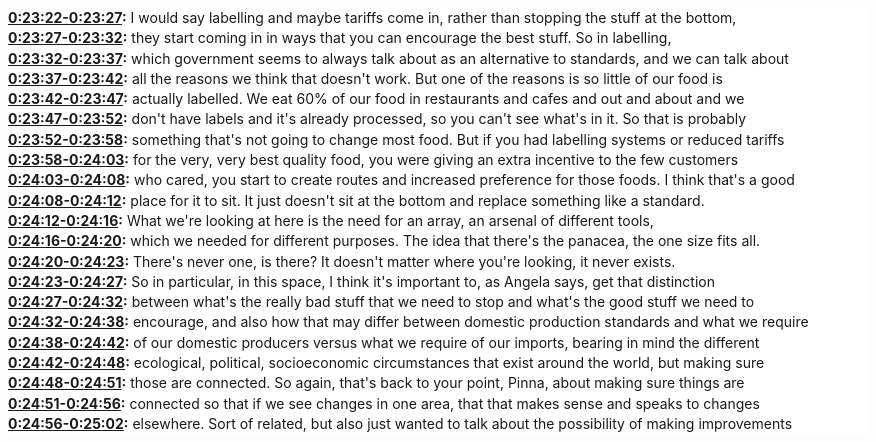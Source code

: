 **[0:23:22-0:23:27](https://anchor.fm/farmgate/episodes/Is-a-progressive-UK-trade-policy-possible-en7ant#t=0:23:22):**  I would say labelling and maybe tariffs come in, rather than stopping the stuff at the bottom,  
**[0:23:27-0:23:32](https://anchor.fm/farmgate/episodes/Is-a-progressive-UK-trade-policy-possible-en7ant#t=0:23:27):**  they start coming in in ways that you can encourage the best stuff. So in labelling,  
**[0:23:32-0:23:37](https://anchor.fm/farmgate/episodes/Is-a-progressive-UK-trade-policy-possible-en7ant#t=0:23:32):**  which government seems to always talk about as an alternative to standards, and we can talk about  
**[0:23:37-0:23:42](https://anchor.fm/farmgate/episodes/Is-a-progressive-UK-trade-policy-possible-en7ant#t=0:23:37):**  all the reasons we think that doesn't work. But one of the reasons is so little of our food is  
**[0:23:42-0:23:47](https://anchor.fm/farmgate/episodes/Is-a-progressive-UK-trade-policy-possible-en7ant#t=0:23:42):**  actually labelled. We eat 60% of our food in restaurants and cafes and out and about and we  
**[0:23:47-0:23:52](https://anchor.fm/farmgate/episodes/Is-a-progressive-UK-trade-policy-possible-en7ant#t=0:23:47):**  don't have labels and it's already processed, so you can't see what's in it. So that is probably  
**[0:23:52-0:23:58](https://anchor.fm/farmgate/episodes/Is-a-progressive-UK-trade-policy-possible-en7ant#t=0:23:52):**  something that's not going to change most food. But if you had labelling systems or reduced tariffs  
**[0:23:58-0:24:03](https://anchor.fm/farmgate/episodes/Is-a-progressive-UK-trade-policy-possible-en7ant#t=0:23:58):**  for the very, very best quality food, you were giving an extra incentive to the few customers  
**[0:24:03-0:24:08](https://anchor.fm/farmgate/episodes/Is-a-progressive-UK-trade-policy-possible-en7ant#t=0:24:03):**  who cared, you start to create routes and increased preference for those foods. I think that's a good  
**[0:24:08-0:24:12](https://anchor.fm/farmgate/episodes/Is-a-progressive-UK-trade-policy-possible-en7ant#t=0:24:08):**  place for it to sit. It just doesn't sit at the bottom and replace something like a standard.  
**[0:24:12-0:24:16](https://anchor.fm/farmgate/episodes/Is-a-progressive-UK-trade-policy-possible-en7ant#t=0:24:12):**  What we're looking at here is the need for an array, an arsenal of different tools,  
**[0:24:16-0:24:20](https://anchor.fm/farmgate/episodes/Is-a-progressive-UK-trade-policy-possible-en7ant#t=0:24:16):**  which we needed for different purposes. The idea that there's the panacea, the one size fits all.  
**[0:24:20-0:24:23](https://anchor.fm/farmgate/episodes/Is-a-progressive-UK-trade-policy-possible-en7ant#t=0:24:20):**  There's never one, is there? It doesn't matter where you're looking, it never exists.  
**[0:24:23-0:24:27](https://anchor.fm/farmgate/episodes/Is-a-progressive-UK-trade-policy-possible-en7ant#t=0:24:23):**  So in particular, in this space, I think it's important to, as Angela says, get that distinction  
**[0:24:27-0:24:32](https://anchor.fm/farmgate/episodes/Is-a-progressive-UK-trade-policy-possible-en7ant#t=0:24:27):**  between what's the really bad stuff that we need to stop and what's the good stuff we need to  
**[0:24:32-0:24:38](https://anchor.fm/farmgate/episodes/Is-a-progressive-UK-trade-policy-possible-en7ant#t=0:24:32):**  encourage, and also how that may differ between domestic production standards and what we require  
**[0:24:38-0:24:42](https://anchor.fm/farmgate/episodes/Is-a-progressive-UK-trade-policy-possible-en7ant#t=0:24:38):**  of our domestic producers versus what we require of our imports, bearing in mind the different  
**[0:24:42-0:24:48](https://anchor.fm/farmgate/episodes/Is-a-progressive-UK-trade-policy-possible-en7ant#t=0:24:42):**  ecological, political, socioeconomic circumstances that exist around the world, but making sure  
**[0:24:48-0:24:51](https://anchor.fm/farmgate/episodes/Is-a-progressive-UK-trade-policy-possible-en7ant#t=0:24:48):**  those are connected. So again, that's back to your point, Pinna, about making sure things are  
**[0:24:51-0:24:56](https://anchor.fm/farmgate/episodes/Is-a-progressive-UK-trade-policy-possible-en7ant#t=0:24:51):**  connected so that if we see changes in one area, that that makes sense and speaks to changes  
**[0:24:56-0:25:02](https://anchor.fm/farmgate/episodes/Is-a-progressive-UK-trade-policy-possible-en7ant#t=0:24:56):**  elsewhere. Sort of related, but also just wanted to talk about the possibility of making improvements  